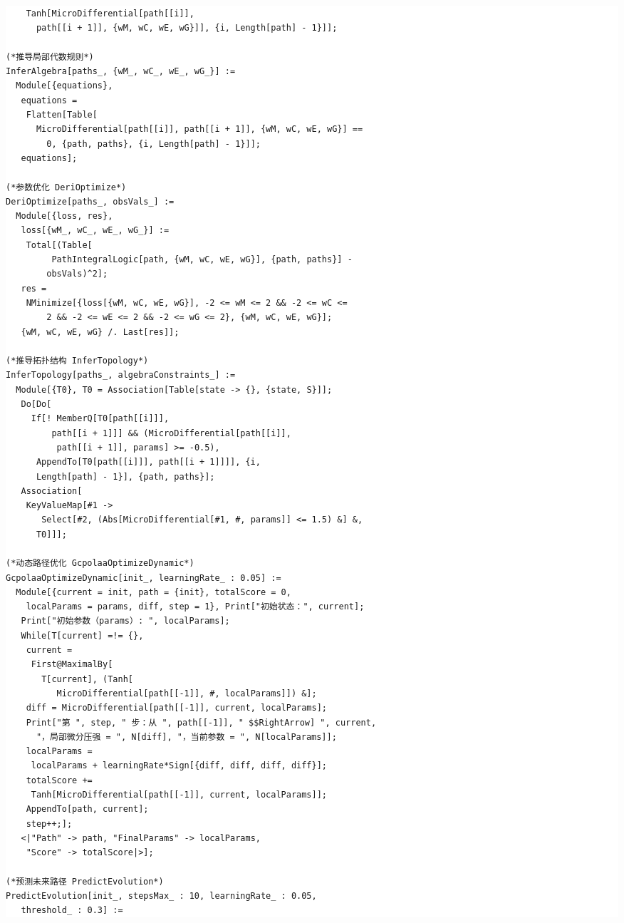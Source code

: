 ```wolfram
    Tanh[MicroDifferential[path[[i]], 
      path[[i + 1]], {wM, wC, wE, wG}]], {i, Length[path] - 1}]];

(*推导局部代数规则*)
InferAlgebra[paths_, {wM_, wC_, wE_, wG_}] := 
  Module[{equations}, 
   equations = 
    Flatten[Table[
      MicroDifferential[path[[i]], path[[i + 1]], {wM, wC, wE, wG}] ==
        0, {path, paths}, {i, Length[path] - 1}]];
   equations];

(*参数优化 DeriOptimize*)
DeriOptimize[paths_, obsVals_] := 
  Module[{loss, res}, 
   loss[{wM_, wC_, wE_, wG_}] := 
    Total[(Table[
         PathIntegralLogic[path, {wM, wC, wE, wG}], {path, paths}] - 
        obsVals)^2];
   res = 
    NMinimize[{loss[{wM, wC, wE, wG}], -2 <= wM <= 2 && -2 <= wC <= 
        2 && -2 <= wE <= 2 && -2 <= wG <= 2}, {wM, wC, wE, wG}];
   {wM, wC, wE, wG} /. Last[res]];

(*推导拓扑结构 InferTopology*)
InferTopology[paths_, algebraConstraints_] := 
  Module[{T0}, T0 = Association[Table[state -> {}, {state, S}]];
   Do[Do[
     If[! MemberQ[T0[path[[i]]], 
         path[[i + 1]]] && (MicroDifferential[path[[i]], 
          path[[i + 1]], params] >= -0.5), 
      AppendTo[T0[path[[i]]], path[[i + 1]]]], {i, 
      Length[path] - 1}], {path, paths}];
   Association[
    KeyValueMap[#1 -> 
       Select[#2, (Abs[MicroDifferential[#1, #, params]] <= 1.5) &] &,
      T0]]];

(*动态路径优化 GcpolaaOptimizeDynamic*)
GcpolaaOptimizeDynamic[init_, learningRate_ : 0.05] := 
  Module[{current = init, path = {init}, totalScore = 0, 
    localParams = params, diff, step = 1}, Print["初始状态：", current];
   Print["初始参数（params）: ", localParams];
   While[T[current] =!= {}, 
    current = 
     First@MaximalBy[
       T[current], (Tanh[
          MicroDifferential[path[[-1]], #, localParams]]) &];
    diff = MicroDifferential[path[[-1]], current, localParams];
    Print["第 ", step, " 步：从 ", path[[-1]], " $$RightArrow] ", current,
      "，局部微分压强 = ", N[diff], "，当前参数 = ", N[localParams]];
    localParams = 
     localParams + learningRate*Sign[{diff, diff, diff, diff}];
    totalScore += 
     Tanh[MicroDifferential[path[[-1]], current, localParams]];
    AppendTo[path, current];
    step++;];
   <|"Path" -> path, "FinalParams" -> localParams, 
    "Score" -> totalScore|>];

(*预测未来路径 PredictEvolution*)
PredictEvolution[init_, stepsMax_ : 10, learningRate_ : 0.05, 
   threshold_ : 0.3] := 
```